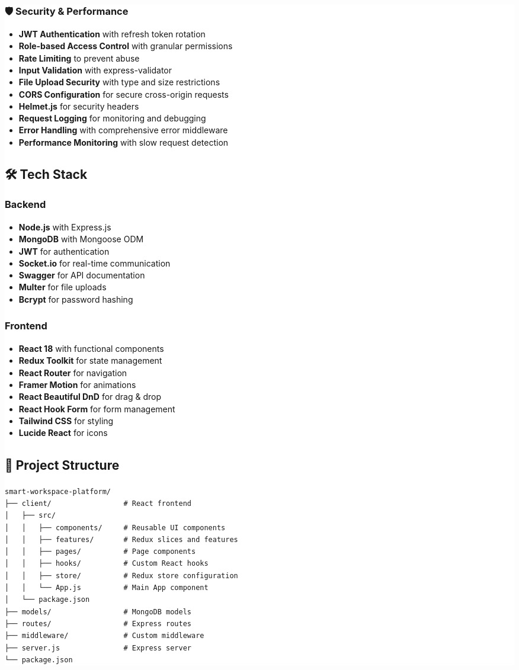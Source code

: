 ### 🛡️ Security & Performance
- **JWT Authentication** with refresh token rotation
- **Role-based Access Control** with granular permissions
- **Rate Limiting** to prevent abuse
- **Input Validation** with express-validator
- **File Upload Security** with type and size restrictions
- **CORS Configuration** for secure cross-origin requests
- **Helmet.js** for security headers
- **Request Logging** for monitoring and debugging
- **Error Handling** with comprehensive error middleware
- **Performance Monitoring** with slow request detection

## 🛠️ Tech Stack

### Backend
- **Node.js** with Express.js
- **MongoDB** with Mongoose ODM
- **JWT** for authentication
- **Socket.io** for real-time communication
- **Swagger** for API documentation
- **Multer** for file uploads
- **Bcrypt** for password hashing

### Frontend
- **React 18** with functional components
- **Redux Toolkit** for state management
- **React Router** for navigation
- **Framer Motion** for animations
- **React Beautiful DnD** for drag & drop
- **React Hook Form** for form management
- **Tailwind CSS** for styling
- **Lucide React** for icons

## 📁 Project Structure

```
smart-workspace-platform/
├── client/                 # React frontend
│   ├── src/
│   │   ├── components/     # Reusable UI components
│   │   ├── features/       # Redux slices and features
│   │   ├── pages/          # Page components
│   │   ├── hooks/          # Custom React hooks
│   │   ├── store/          # Redux store configuration
│   │   └── App.js          # Main App component
│   └── package.json
├── models/                 # MongoDB models
├── routes/                 # Express routes
├── middleware/             # Custom middleware
├── server.js               # Express server
└── package.json
```
